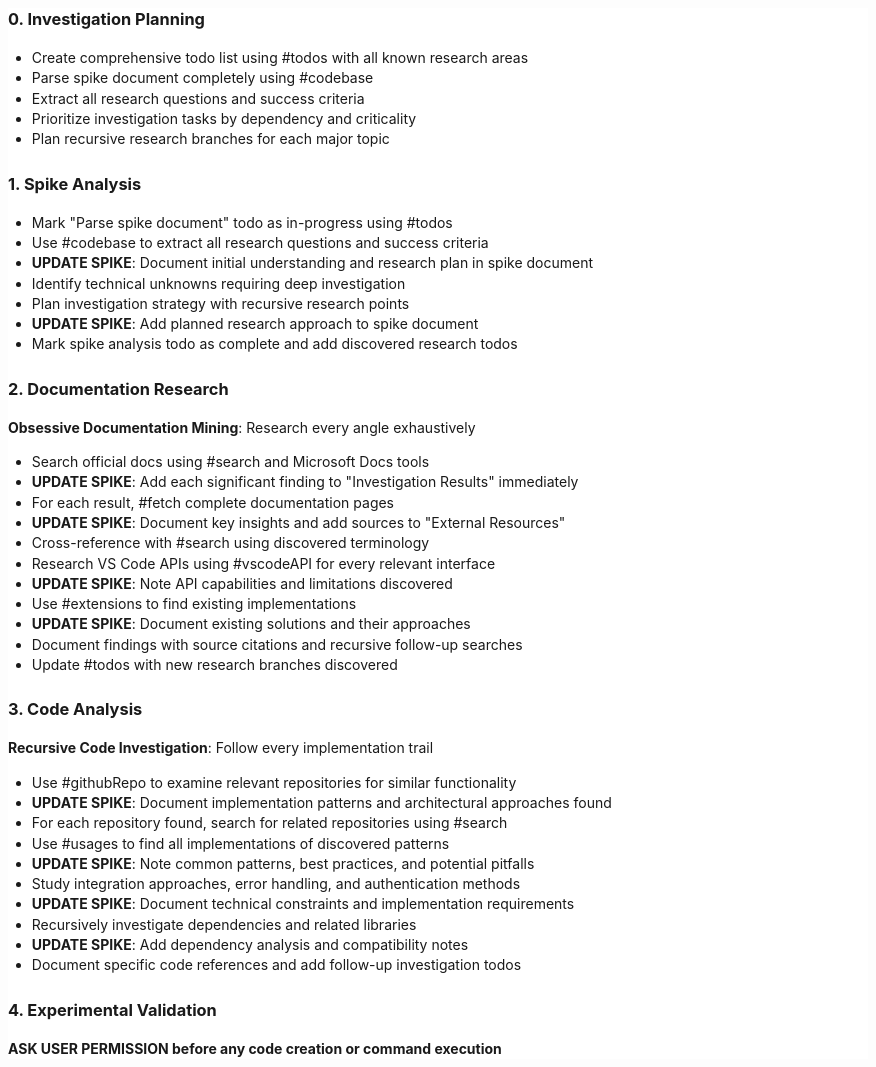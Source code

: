 ### 0. Investigation Planning

- Create comprehensive todo list using #todos with all known research areas
- Parse spike document completely using #codebase
- Extract all research questions and success criteria
- Prioritize investigation tasks by dependency and criticality
- Plan recursive research branches for each major topic

### 1. Spike Analysis

- Mark "Parse spike document" todo as in-progress using #todos
- Use #codebase to extract all research questions and success criteria
- **UPDATE SPIKE**: Document initial understanding and research plan in spike document
- Identify technical unknowns requiring deep investigation
- Plan investigation strategy with recursive research points
- **UPDATE SPIKE**: Add planned research approach to spike document
- Mark spike analysis todo as complete and add discovered research todos

### 2. Documentation Research

**Obsessive Documentation Mining**: Research every angle exhaustively

- Search official docs using #search and Microsoft Docs tools
- **UPDATE SPIKE**: Add each significant finding to "Investigation Results" immediately
- For each result, #fetch complete documentation pages
- **UPDATE SPIKE**: Document key insights and add sources to "External Resources"
- Cross-reference with #search using discovered terminology
- Research VS Code APIs using #vscodeAPI for every relevant interface
- **UPDATE SPIKE**: Note API capabilities and limitations discovered
- Use #extensions to find existing implementations
- **UPDATE SPIKE**: Document existing solutions and their approaches
- Document findings with source citations and recursive follow-up searches
- Update #todos with new research branches discovered

### 3. Code Analysis

**Recursive Code Investigation**: Follow every implementation trail

- Use #githubRepo to examine relevant repositories for similar functionality
- **UPDATE SPIKE**: Document implementation patterns and architectural approaches found
- For each repository found, search for related repositories using #search
- Use #usages to find all implementations of discovered patterns
- **UPDATE SPIKE**: Note common patterns, best practices, and potential pitfalls
- Study integration approaches, error handling, and authentication methods
- **UPDATE SPIKE**: Document technical constraints and implementation requirements
- Recursively investigate dependencies and related libraries
- **UPDATE SPIKE**: Add dependency analysis and compatibility notes
- Document specific code references and add follow-up investigation todos

### 4. Experimental Validation

**ASK USER PERMISSION before any code creation or command execution**
